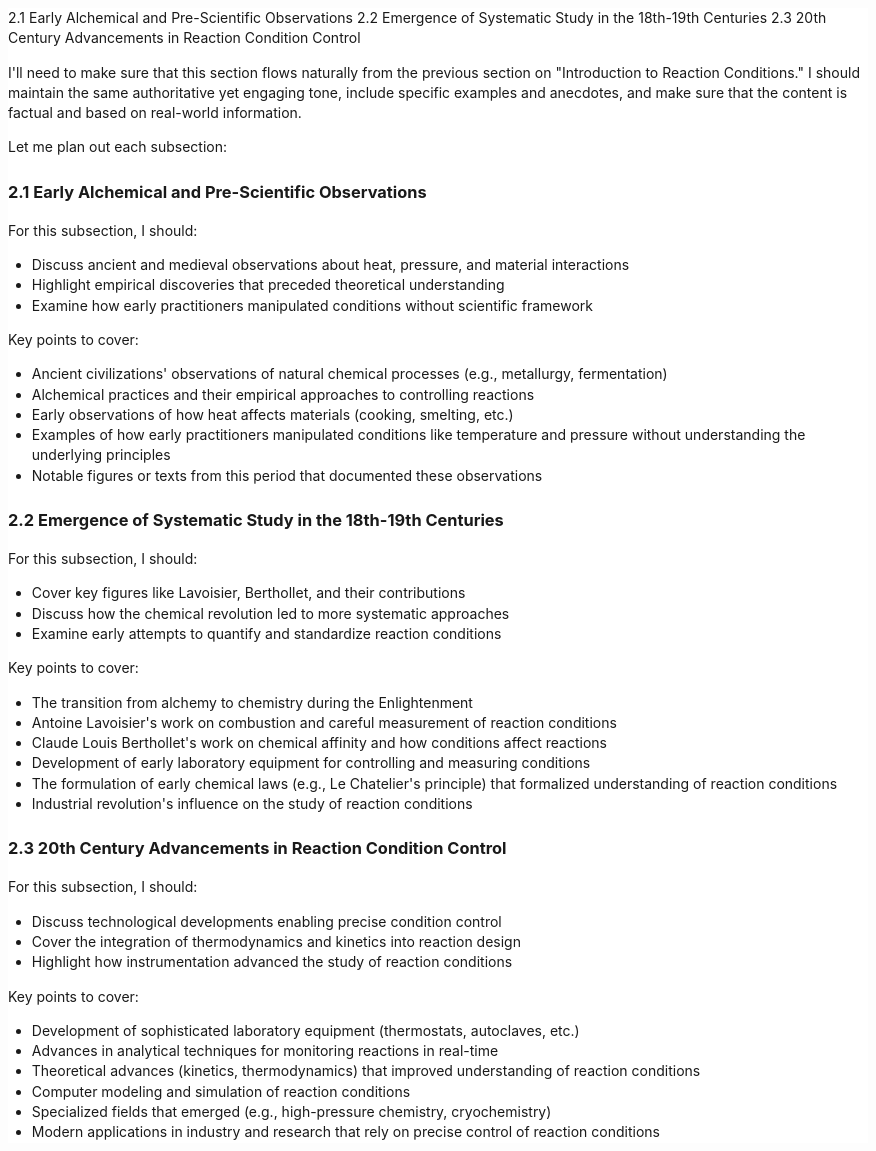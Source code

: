 2.1 Early Alchemical and Pre-Scientific Observations
2.2 Emergence of Systematic Study in the 18th-19th Centuries
2.3 20th Century Advancements in Reaction Condition Control

I'll need to make sure that this section flows naturally from the previous section on "Introduction to Reaction Conditions." I should maintain the same authoritative yet engaging tone, include specific examples and anecdotes, and make sure that the content is factual and based on real-world information.

Let me plan out each subsection:

### 2.1 Early Alchemical and Pre-Scientific Observations
For this subsection, I should:
- Discuss ancient and medieval observations about heat, pressure, and material interactions
- Highlight empirical discoveries that preceded theoretical understanding
- Examine how early practitioners manipulated conditions without scientific framework

Key points to cover:
- Ancient civilizations' observations of natural chemical processes (e.g., metallurgy, fermentation)
- Alchemical practices and their empirical approaches to controlling reactions
- Early observations of how heat affects materials (cooking, smelting, etc.)
- Examples of how early practitioners manipulated conditions like temperature and pressure without understanding the underlying principles
- Notable figures or texts from this period that documented these observations

### 2.2 Emergence of Systematic Study in the 18th-19th Centuries
For this subsection, I should:
- Cover key figures like Lavoisier, Berthollet, and their contributions
- Discuss how the chemical revolution led to more systematic approaches
- Examine early attempts to quantify and standardize reaction conditions

Key points to cover:
- The transition from alchemy to chemistry during the Enlightenment
- Antoine Lavoisier's work on combustion and careful measurement of reaction conditions
- Claude Louis Berthollet's work on chemical affinity and how conditions affect reactions
- Development of early laboratory equipment for controlling and measuring conditions
- The formulation of early chemical laws (e.g., Le Chatelier's principle) that formalized understanding of reaction conditions
- Industrial revolution's influence on the study of reaction conditions

### 2.3 20th Century Advancements in Reaction Condition Control
For this subsection, I should:
- Discuss technological developments enabling precise condition control
- Cover the integration of thermodynamics and kinetics into reaction design
- Highlight how instrumentation advanced the study of reaction conditions

Key points to cover:
- Development of sophisticated laboratory equipment (thermostats, autoclaves, etc.)
- Advances in analytical techniques for monitoring reactions in real-time
- Theoretical advances (kinetics, thermodynamics) that improved understanding of reaction conditions
- Computer modeling and simulation of reaction conditions
- Specialized fields that emerged (e.g., high-pressure chemistry, cryochemistry)
- Modern applications in industry and research that rely on precise control of reaction conditions
